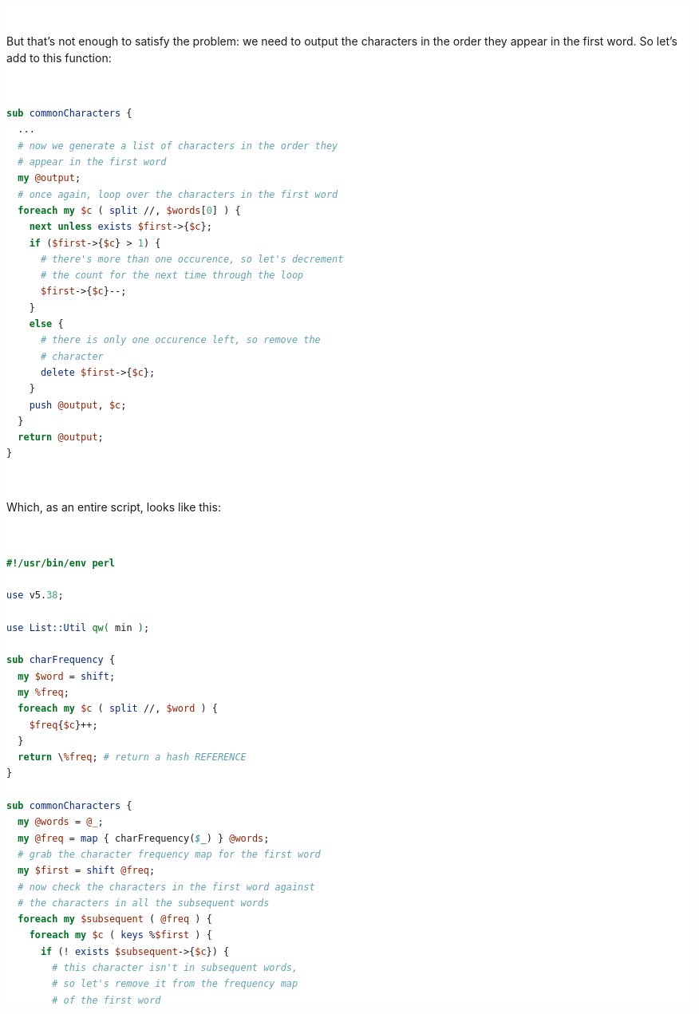 <br>

But that’s not enough to satisfy the problem: we need to output the characters in the order they appear in the first word. So let’s add to this function:

<br>

```perl
sub commonCharacters {
  ...
  # now we generate a list of characters in the order they
  # appear in the first word
  my @output;
  # once again, loop over the characters in the first word
  foreach my $c ( split //, $words[0] ) {
    next unless exists $first->{$c};
    if ($first->{$c} > 1) {
      # there's more than one occurence, so let's decrement
      # the count for the next time through the loop
      $first->{$c}--;
    }
    else {
      # there is only one occurence left, so remove the
      # character
      delete $first->{$c};
    }
    push @output, $c;
  }
  return @output;
}
```

<br>

Which, as an entire script, looks like this:

<br>

```perl
#!/usr/bin/env perl

use v5.38;

use List::Util qw( min );

sub charFrequency {
  my $word = shift;
  my %freq;
  foreach my $c ( split //, $word ) {
    $freq{$c}++;
  }
  return \%freq; # return a hash REFERENCE
}

sub commonCharacters {
  my @words = @_;
  my @freq = map { charFrequency($_) } @words;
  # grab the character frequency map for the first word
  my $first = shift @freq;
  # now check the characters in the first word against
  # the characters in all the subsequent words
  foreach my $subsequent ( @freq ) {
    foreach my $c ( keys %$first ) {
      if (! exists $subsequent->{$c}) {
        # this character isn't in subsequent words,
        # so let's remove it from the frequency map
        # of the first word
```
